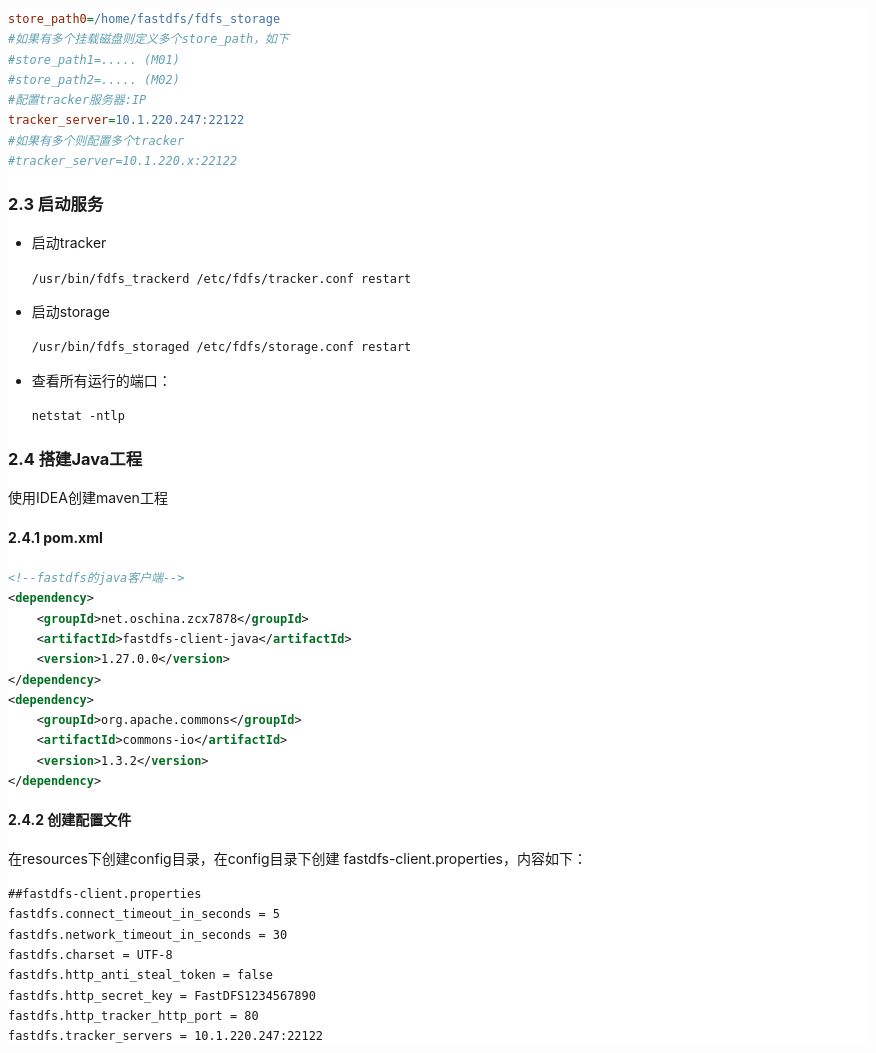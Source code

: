   ```ini
  store_path0=/home/fastdfs/fdfs_storage 
  #如果有多个挂载磁盘则定义多个store_path，如下 
  #store_path1=..... (M01) 
  #store_path2=..... (M02) 
  #配置tracker服务器:IP
  tracker_server=10.1.220.247:22122 
  #如果有多个则配置多个tracker 
  #tracker_server=10.1.220.x:22122
  ```

### 2.3 启动服务

* 启动tracker

  ```
  /usr/bin/fdfs_trackerd /etc/fdfs/tracker.conf restart
  ```

* 启动storage

  ```
  /usr/bin/fdfs_storaged /etc/fdfs/storage.conf restart
  ```

* 查看所有运行的端口：

  ```
  netstat -ntlp
  ```

### **2.4** 搭建Java工程

使用IDEA创建maven工程

#### 2.4.1 pom.xml

```xml
<!--fastdfs的java客户端-->
<dependency>
    <groupId>net.oschina.zcx7878</groupId>
    <artifactId>fastdfs-client-java</artifactId>
    <version>1.27.0.0</version>
</dependency>
<dependency>
    <groupId>org.apache.commons</groupId>
    <artifactId>commons-io</artifactId>
    <version>1.3.2</version>
</dependency>
```

#### 2.4.2 创建配置文件
在resources下创建config目录，在config目录下创建 fastdfs-client.properties，内容如下：

```
##fastdfs-client.properties 
fastdfs.connect_timeout_in_seconds = 5 
fastdfs.network_timeout_in_seconds = 30 
fastdfs.charset = UTF-8 
fastdfs.http_anti_steal_token = false 
fastdfs.http_secret_key = FastDFS1234567890 
fastdfs.http_tracker_http_port = 80 
fastdfs.tracker_servers = 10.1.220.247:22122
```
